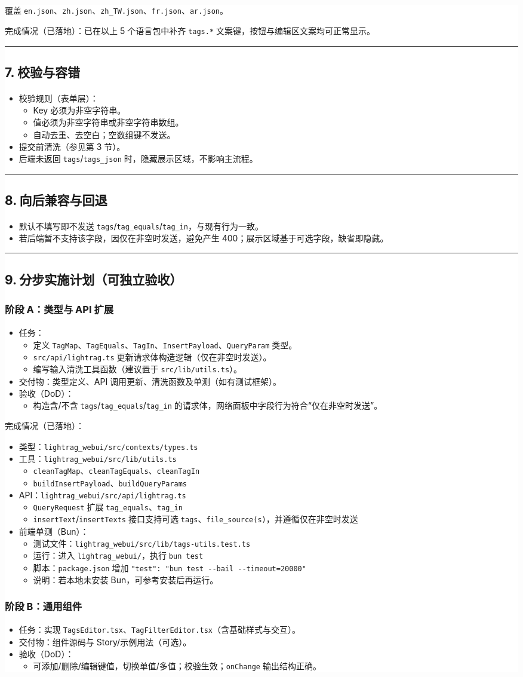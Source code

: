 覆盖 `en.json`、`zh.json`、`zh_TW.json`、`fr.json`、`ar.json`。

完成情况（已落地）：已在以上 5 个语言包中补齐 `tags.*` 文案键，按钮与编辑区文案均可正常显示。

---

## 7. 校验与容错

- 校验规则（表单层）：
  - Key 必须为非空字符串。
  - 值必须为非空字符串或非空字符串数组。
  - 自动去重、去空白；空数组键不发送。
- 提交前清洗（参见第 3 节）。
- 后端未返回 `tags`/`tags_json` 时，隐藏展示区域，不影响主流程。

---

## 8. 向后兼容与回退

- 默认不填写即不发送 `tags`/`tag_equals`/`tag_in`，与现有行为一致。
- 若后端暂不支持该字段，因仅在非空时发送，避免产生 400；展示区域基于可选字段，缺省即隐藏。

---

## 9. 分步实施计划（可独立验收）

### 阶段 A：类型与 API 扩展
- 任务：
  - 定义 `TagMap`、`TagEquals`、`TagIn`、`InsertPayload`、`QueryParam` 类型。
  - `src/api/lightrag.ts` 更新请求体构造逻辑（仅在非空时发送）。
  - 编写输入清洗工具函数（建议置于 `src/lib/utils.ts`）。
- 交付物：类型定义、API 调用更新、清洗函数及单测（如有测试框架）。
- 验收（DoD）：
  - 构造含/不含 `tags`/`tag_equals`/`tag_in` 的请求体，网络面板中字段行为符合“仅在非空时发送”。

完成情况（已落地）：
- 类型：`lightrag_webui/src/contexts/types.ts`
- 工具：`lightrag_webui/src/lib/utils.ts`
  - `cleanTagMap`、`cleanTagEquals`、`cleanTagIn`
  - `buildInsertPayload`、`buildQueryParams`
- API：`lightrag_webui/src/api/lightrag.ts`
  - `QueryRequest` 扩展 `tag_equals`、`tag_in`
  - `insertText`/`insertTexts` 接口支持可选 `tags`、`file_source(s)`，并遵循仅在非空时发送
- 前端单测（Bun）：
  - 测试文件：`lightrag_webui/src/lib/tags-utils.test.ts`
  - 运行：进入 `lightrag_webui/`，执行 `bun test`
  - 脚本：`package.json` 增加 `"test": "bun test --bail --timeout=20000"`
  - 说明：若本地未安装 Bun，可参考安装后再运行。

### 阶段 B：通用组件
- 任务：实现 `TagsEditor.tsx`、`TagFilterEditor.tsx`（含基础样式与交互）。
- 交付物：组件源码与 Story/示例用法（可选）。
- 验收（DoD）：
  - 可添加/删除/编辑键值，切换单值/多值；校验生效；`onChange` 输出结构正确。
